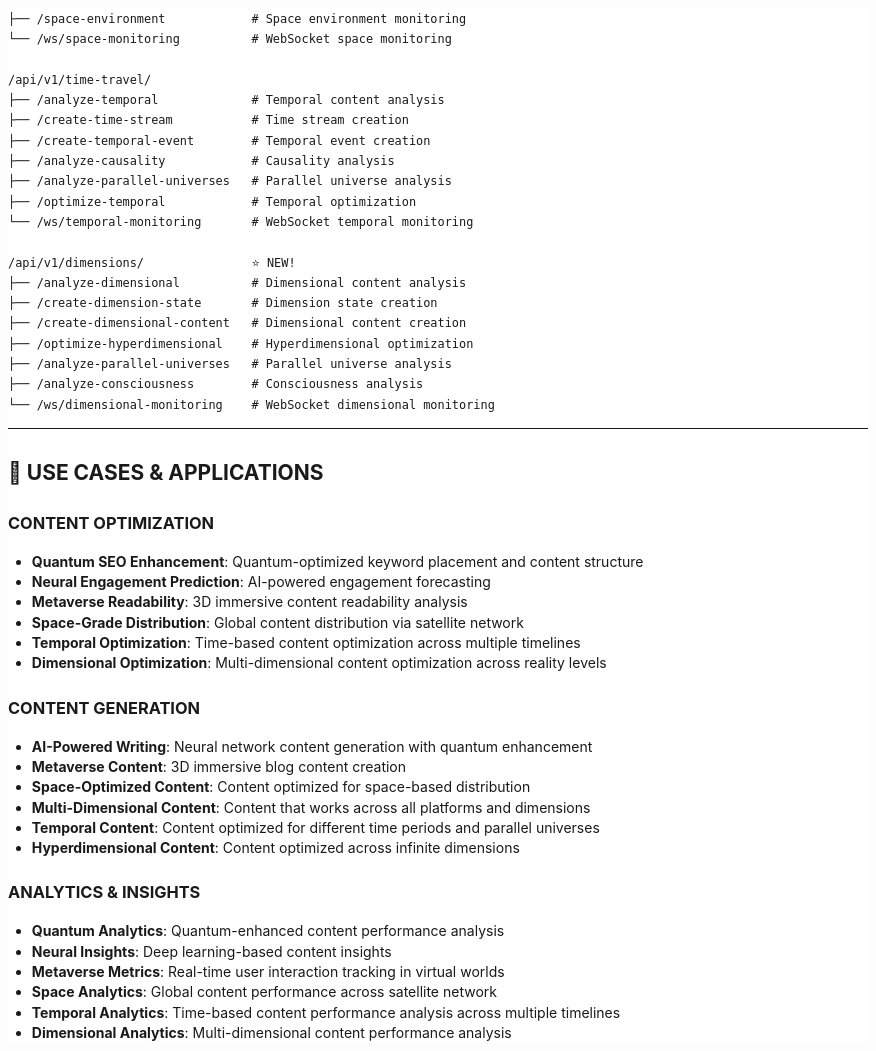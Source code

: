 ```
├── /space-environment            # Space environment monitoring
└── /ws/space-monitoring          # WebSocket space monitoring

/api/v1/time-travel/
├── /analyze-temporal             # Temporal content analysis
├── /create-time-stream           # Time stream creation
├── /create-temporal-event        # Temporal event creation
├── /analyze-causality            # Causality analysis
├── /analyze-parallel-universes   # Parallel universe analysis
├── /optimize-temporal            # Temporal optimization
└── /ws/temporal-monitoring       # WebSocket temporal monitoring

/api/v1/dimensions/               ⭐ NEW!
├── /analyze-dimensional          # Dimensional content analysis
├── /create-dimension-state       # Dimension state creation
├── /create-dimensional-content   # Dimensional content creation
├── /optimize-hyperdimensional    # Hyperdimensional optimization
├── /analyze-parallel-universes   # Parallel universe analysis
├── /analyze-consciousness        # Consciousness analysis
└── /ws/dimensional-monitoring    # WebSocket dimensional monitoring
```

---

## 🎯 **USE CASES & APPLICATIONS**

### **CONTENT OPTIMIZATION**
- **Quantum SEO Enhancement**: Quantum-optimized keyword placement and content structure
- **Neural Engagement Prediction**: AI-powered engagement forecasting
- **Metaverse Readability**: 3D immersive content readability analysis
- **Space-Grade Distribution**: Global content distribution via satellite network
- **Temporal Optimization**: Time-based content optimization across multiple timelines
- **Dimensional Optimization**: Multi-dimensional content optimization across reality levels

### **CONTENT GENERATION**
- **AI-Powered Writing**: Neural network content generation with quantum enhancement
- **Metaverse Content**: 3D immersive blog content creation
- **Space-Optimized Content**: Content optimized for space-based distribution
- **Multi-Dimensional Content**: Content that works across all platforms and dimensions
- **Temporal Content**: Content optimized for different time periods and parallel universes
- **Hyperdimensional Content**: Content optimized across infinite dimensions

### **ANALYTICS & INSIGHTS**
- **Quantum Analytics**: Quantum-enhanced content performance analysis
- **Neural Insights**: Deep learning-based content insights
- **Metaverse Metrics**: Real-time user interaction tracking in virtual worlds
- **Space Analytics**: Global content performance across satellite network
- **Temporal Analytics**: Time-based content performance analysis across multiple timelines
- **Dimensional Analytics**: Multi-dimensional content performance analysis
